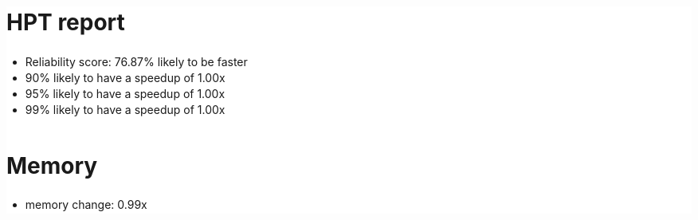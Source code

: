 # HPT report

- Reliability score: 76.87% likely to be faster
- 90% likely to have a speedup of 1.00x
- 95% likely to have a speedup of 1.00x
- 99% likely to have a speedup of 1.00x

# Memory
- memory change: 0.99x